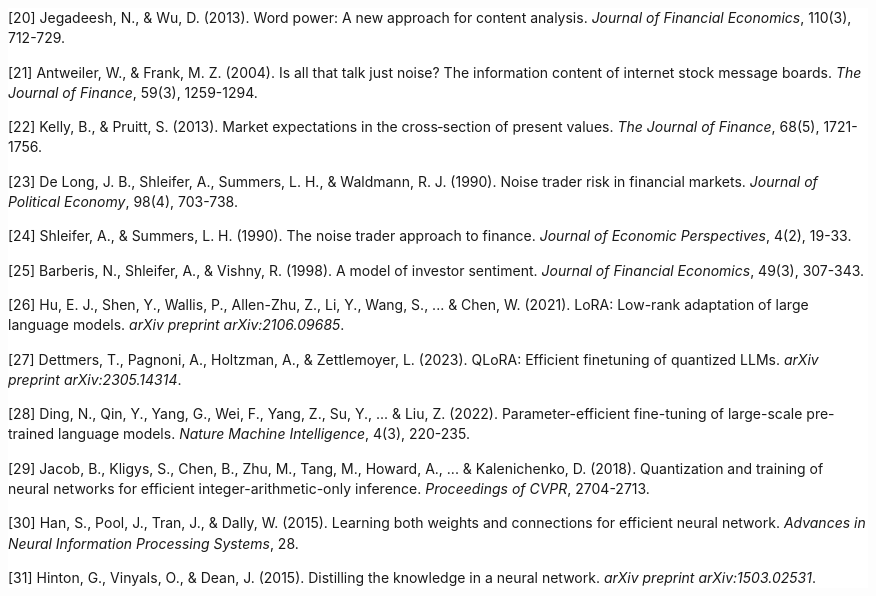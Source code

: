 [20] Jegadeesh, N., & Wu, D. (2013). Word power: A new approach for content analysis. *Journal of Financial Economics*, 110(3), 712-729.

[21] Antweiler, W., & Frank, M. Z. (2004). Is all that talk just noise? The information content of internet stock message boards. *The Journal of Finance*, 59(3), 1259-1294.

[22] Kelly, B., & Pruitt, S. (2013). Market expectations in the cross‐section of present values. *The Journal of Finance*, 68(5), 1721-1756.

[23] De Long, J. B., Shleifer, A., Summers, L. H., & Waldmann, R. J. (1990). Noise trader risk in financial markets. *Journal of Political Economy*, 98(4), 703-738.

[24] Shleifer, A., & Summers, L. H. (1990). The noise trader approach to finance. *Journal of Economic Perspectives*, 4(2), 19-33.

[25] Barberis, N., Shleifer, A., & Vishny, R. (1998). A model of investor sentiment. *Journal of Financial Economics*, 49(3), 307-343.

[26] Hu, E. J., Shen, Y., Wallis, P., Allen-Zhu, Z., Li, Y., Wang, S., ... & Chen, W. (2021). LoRA: Low-rank adaptation of large language models. *arXiv preprint arXiv:2106.09685*.

[27] Dettmers, T., Pagnoni, A., Holtzman, A., & Zettlemoyer, L. (2023). QLoRA: Efficient finetuning of quantized LLMs. *arXiv preprint arXiv:2305.14314*.

[28] Ding, N., Qin, Y., Yang, G., Wei, F., Yang, Z., Su, Y., ... & Liu, Z. (2022). Parameter-efficient fine-tuning of large-scale pre-trained language models. *Nature Machine Intelligence*, 4(3), 220-235.

[29] Jacob, B., Kligys, S., Chen, B., Zhu, M., Tang, M., Howard, A., ... & Kalenichenko, D. (2018). Quantization and training of neural networks for efficient integer-arithmetic-only inference. *Proceedings of CVPR*, 2704-2713.

[30] Han, S., Pool, J., Tran, J., & Dally, W. (2015). Learning both weights and connections for efficient neural network. *Advances in Neural Information Processing Systems*, 28.

[31] Hinton, G., Vinyals, O., & Dean, J. (2015). Distilling the knowledge in a neural network. *arXiv preprint arXiv:1503.02531*.

